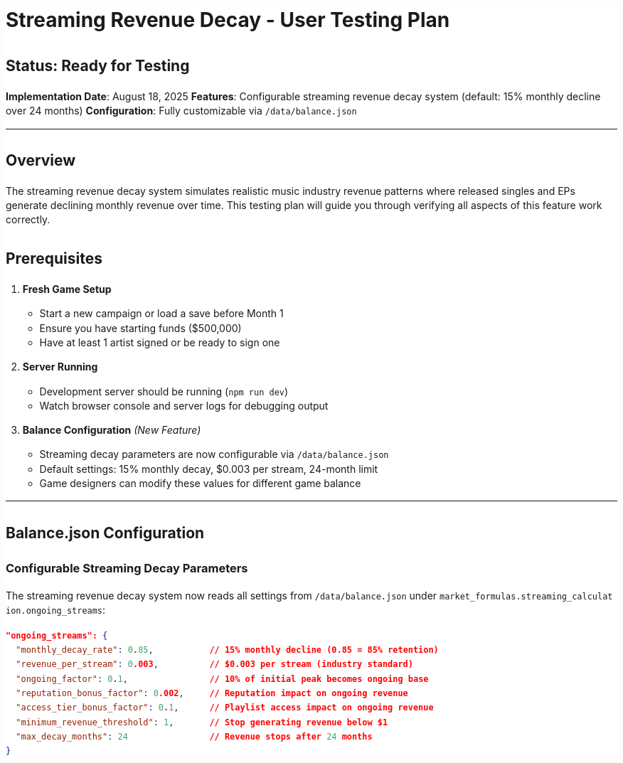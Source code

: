 # Streaming Revenue Decay - User Testing Plan

## Status: Ready for Testing
**Implementation Date**: August 18, 2025
**Features**: Configurable streaming revenue decay system (default: 15% monthly decline over 24 months)
**Configuration**: Fully customizable via `/data/balance.json`

---

## Overview

The streaming revenue decay system simulates realistic music industry revenue patterns where released singles and EPs generate declining monthly revenue over time. This testing plan will guide you through verifying all aspects of this feature work correctly.

## Prerequisites

1. **Fresh Game Setup**
   - Start a new campaign or load a save before Month 1
   - Ensure you have starting funds ($500,000)
   - Have at least 1 artist signed or be ready to sign one

2. **Server Running**
   - Development server should be running (`npm run dev`)
   - Watch browser console and server logs for debugging output

3. **Balance Configuration** *(New Feature)*
   - Streaming decay parameters are now configurable via `/data/balance.json`
   - Default settings: 15% monthly decay, $0.003 per stream, 24-month limit
   - Game designers can modify these values for different game balance

---

## Balance.json Configuration

### **Configurable Streaming Decay Parameters**

The streaming revenue decay system now reads all settings from `/data/balance.json` under `market_formulas.streaming_calculation.ongoing_streams`:

```json
"ongoing_streams": {
  "monthly_decay_rate": 0.85,           // 15% monthly decline (0.85 = 85% retention)
  "revenue_per_stream": 0.003,          // $0.003 per stream (industry standard)
  "ongoing_factor": 0.1,                // 10% of initial peak becomes ongoing base
  "reputation_bonus_factor": 0.002,     // Reputation impact on ongoing revenue
  "access_tier_bonus_factor": 0.1,      // Playlist access impact on ongoing revenue  
  "minimum_revenue_threshold": 1,       // Stop generating revenue below $1
  "max_decay_months": 24                // Revenue stops after 24 months
}
```
